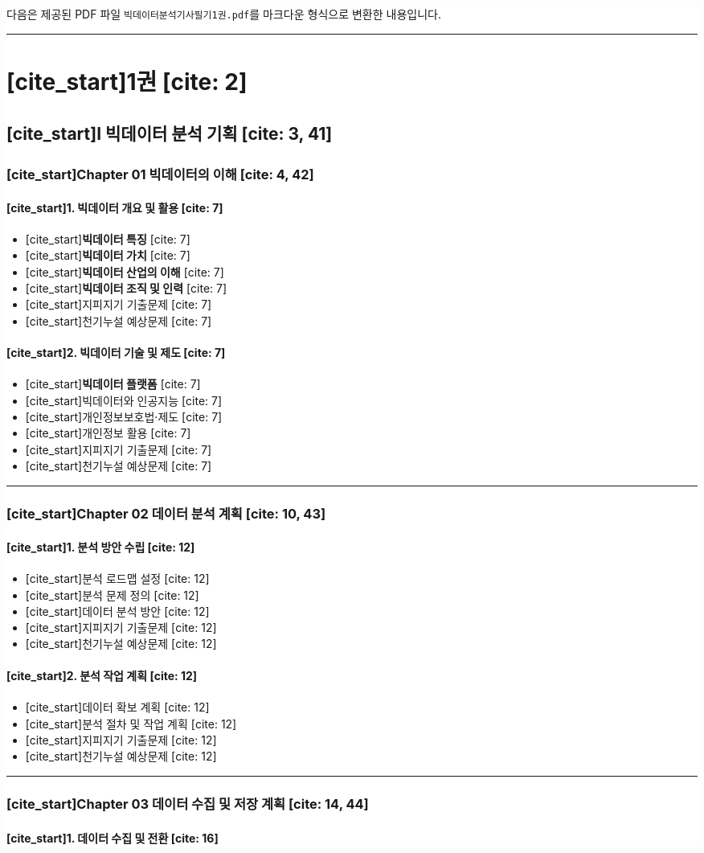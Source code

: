 다음은 제공된 PDF 파일 `빅데이터분석기사필기1권.pdf`를 마크다운 형식으로 변환한 내용입니다.

-----

# [cite\_start]1권 [cite: 2]

## [cite\_start]I 빅데이터 분석 기획 [cite: 3, 41]

### [cite\_start]Chapter 01 빅데이터의 이해 [cite: 4, 42]

#### [cite\_start]1. 빅데이터 개요 및 활용 [cite: 7]

  * [cite\_start]**빅데이터 특징** [cite: 7]
  * [cite\_start]**빅데이터 가치** [cite: 7]
  * [cite\_start]**빅데이터 산업의 이해** [cite: 7]
  * [cite\_start]**빅데이터 조직 및 인력** [cite: 7]
  * [cite\_start]지피지기 기출문제 [cite: 7]
  * [cite\_start]천기누설 예상문제 [cite: 7]

#### [cite\_start]2. 빅데이터 기술 및 제도 [cite: 7]

  * [cite\_start]**빅데이터 플랫폼** [cite: 7]
  * [cite\_start]빅데이터와 인공지능 [cite: 7]
  * [cite\_start]개인정보보호법·제도 [cite: 7]
  * [cite\_start]개인정보 활용 [cite: 7]
  * [cite\_start]지피지기 기출문제 [cite: 7]
  * [cite\_start]천기누설 예상문제 [cite: 7]

-----

### [cite\_start]Chapter 02 데이터 분석 계획 [cite: 10, 43]

#### [cite\_start]1. 분석 방안 수립 [cite: 12]

  * [cite\_start]분석 로드맵 설정 [cite: 12]
  * [cite\_start]분석 문제 정의 [cite: 12]
  * [cite\_start]데이터 분석 방안 [cite: 12]
  * [cite\_start]지피지기 기출문제 [cite: 12]
  * [cite\_start]천기누설 예상문제 [cite: 12]

#### [cite\_start]2. 분석 작업 계획 [cite: 12]

  * [cite\_start]데이터 확보 계획 [cite: 12]
  * [cite\_start]분석 절차 및 작업 계획 [cite: 12]
  * [cite\_start]지피지기 기출문제 [cite: 12]
  * [cite\_start]천기누설 예상문제 [cite: 12]

-----

### [cite\_start]Chapter 03 데이터 수집 및 저장 계획 [cite: 14, 44]

#### [cite\_start]1. 데이터 수집 및 전환 [cite: 16]
